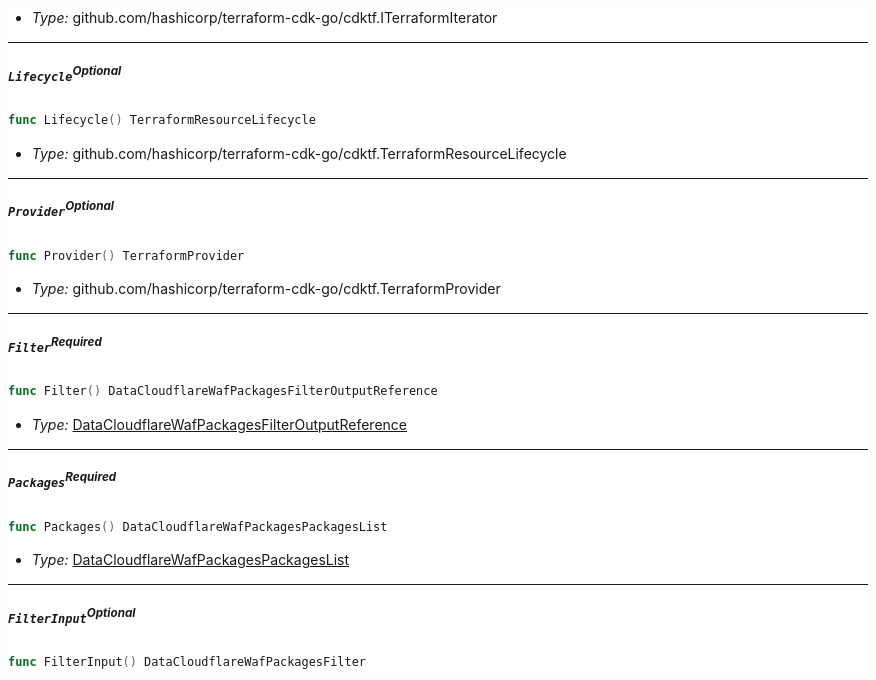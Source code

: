 - *Type:* github.com/hashicorp/terraform-cdk-go/cdktf.ITerraformIterator

---

##### `Lifecycle`<sup>Optional</sup> <a name="Lifecycle" id="@cdktf/provider-cloudflare.dataCloudflareWafPackages.DataCloudflareWafPackages.property.lifecycle"></a>

```go
func Lifecycle() TerraformResourceLifecycle
```

- *Type:* github.com/hashicorp/terraform-cdk-go/cdktf.TerraformResourceLifecycle

---

##### `Provider`<sup>Optional</sup> <a name="Provider" id="@cdktf/provider-cloudflare.dataCloudflareWafPackages.DataCloudflareWafPackages.property.provider"></a>

```go
func Provider() TerraformProvider
```

- *Type:* github.com/hashicorp/terraform-cdk-go/cdktf.TerraformProvider

---

##### `Filter`<sup>Required</sup> <a name="Filter" id="@cdktf/provider-cloudflare.dataCloudflareWafPackages.DataCloudflareWafPackages.property.filter"></a>

```go
func Filter() DataCloudflareWafPackagesFilterOutputReference
```

- *Type:* <a href="#@cdktf/provider-cloudflare.dataCloudflareWafPackages.DataCloudflareWafPackagesFilterOutputReference">DataCloudflareWafPackagesFilterOutputReference</a>

---

##### `Packages`<sup>Required</sup> <a name="Packages" id="@cdktf/provider-cloudflare.dataCloudflareWafPackages.DataCloudflareWafPackages.property.packages"></a>

```go
func Packages() DataCloudflareWafPackagesPackagesList
```

- *Type:* <a href="#@cdktf/provider-cloudflare.dataCloudflareWafPackages.DataCloudflareWafPackagesPackagesList">DataCloudflareWafPackagesPackagesList</a>

---

##### `FilterInput`<sup>Optional</sup> <a name="FilterInput" id="@cdktf/provider-cloudflare.dataCloudflareWafPackages.DataCloudflareWafPackages.property.filterInput"></a>

```go
func FilterInput() DataCloudflareWafPackagesFilter
```
